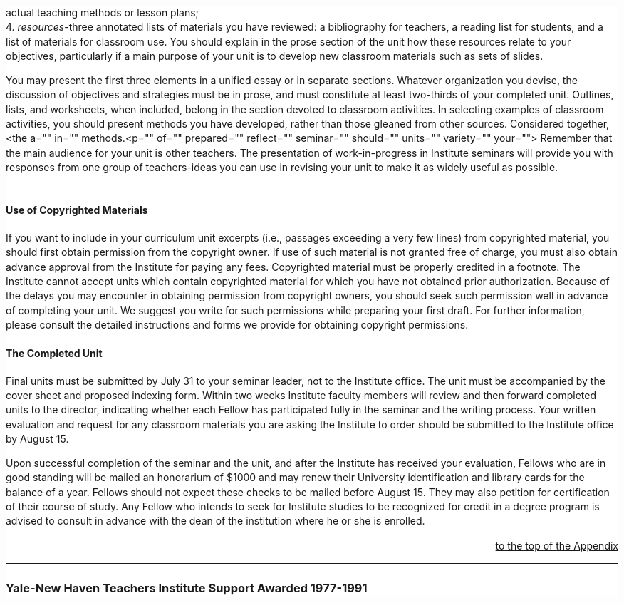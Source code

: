 actual
teaching methods or lesson plans;<br/>
4. <i>resources</i>-three annotated lists of materials you have
reviewed:
a bibliography for teachers, a reading list for students, and a list of
materials for classroom use. You should explain in the prose section of
the
unit how these resources relate to your objectives, particularly if a main
purpose of your unit is to develop new classroom materials such as sets
of slides.</p><p>
You may present the first three elements in a unified essay or in separate
sections. Whatever organization you devise, the discussion of objectives
and strategies must be in prose, and must constitute at least two-thirds
of your completed unit. Outlines, lists, and worksheets, when included,
belong in the section devoted to classroom activities. In selecting
examples of classroom activities, you should present methods you have
developed, rather than those gleaned from other sources. Considered
together,<the a="" in="" methods.<p="" of="" prepared="" reflect="" seminar="" should="" units="" variety="" your="">
Remember that the main audience for your unit is other teachers. The
presentation of work-in-progress in Institute seminars will provide you
with responses from one group of teachers-ideas you can use in
revising
your unit to make it as widely useful as possible.<br/>
<br/>
</the></p><h4>Use of Copyrighted Materials</h4>
If you want to include in your curriculum unit excerpts (i.e., passages
exceeding a very few lines) from copyrighted material, you should first
obtain permission from the copyright owner. If use of such material is not
granted free of charge, you must also obtain advance approval from the
Institute for paying any fees. Copyrighted material must be properly
credited in a footnote. The Institute cannot accept units which contain
copyrighted material for which you have not obtained prior authorization.
Because of the delays you may encounter in obtaining permission from
copyright owners, you should seek such permission well in advance of
completing your unit. We suggest you write for such permissions while
preparing your first draft. For further information, please consult the
detailed instructions and forms we provide for obtaining copyright
permissions.
<h4>The Completed Unit</h4>
Final units must be submitted by July 31 to your seminar leader, not to
the Institute office. The unit must be accompanied by the cover sheet and
proposed indexing form. Within two weeks Institute faculty members will
review and then forward completed units to the director, indicating
whether each Fellow has participated fully in the seminar and the writing
process. Your written evaluation and request for any classroom materials
you are asking the Institute to order should be submitted to the Institute
office by August 15.<p>
Upon successful completion of the seminar and the unit, and after the
Institute has received your evaluation, Fellows who are in good standing
will be mailed an honorarium of $1000 and may renew their University
identification and library cards for the balance of a year. Fellows should
not expect these checks to be mailed before August 15. They may also
petition for certification of their course of study. Any Fellow who
intends
to seek for Institute studies to be recognized for credit in a degree
program is advised to consult in advance with the dean of the institution
where he or she is enrolled.</p>
</a><center><a name="b"></a><div align="right"><a name="b"></a><p><a name="b">
</a><a href="#top">to the top of the Appendix</a></p></div></center>
<hr/>
<a name="c">
<h3>Yale-New Haven Teachers Institute Support Awarded
1977-1991</h3>